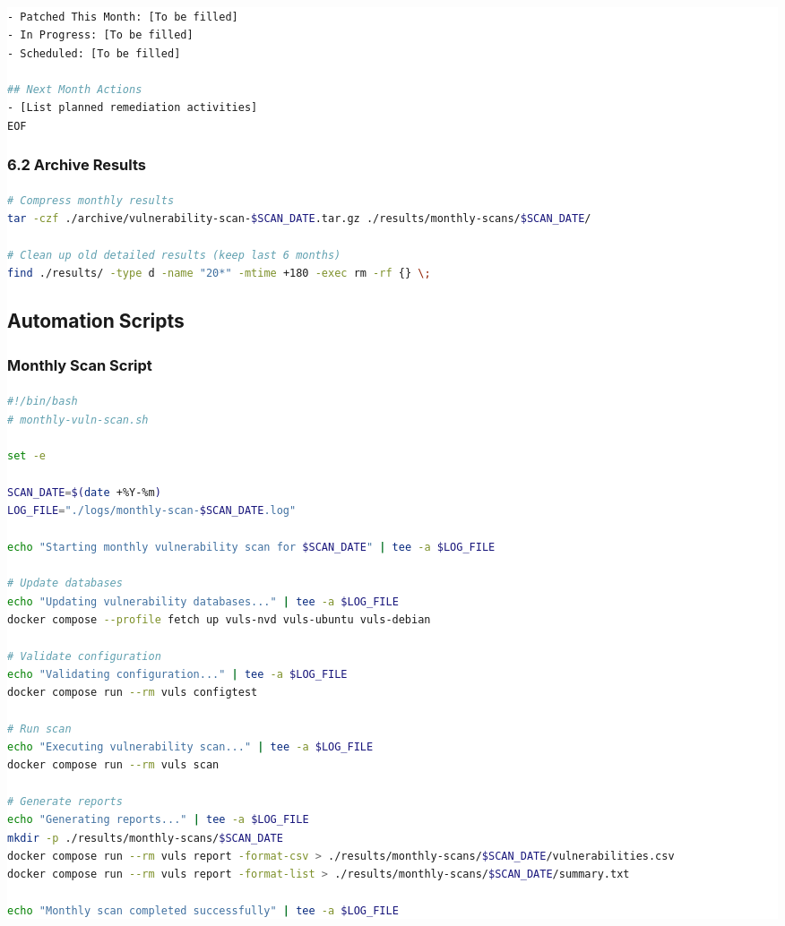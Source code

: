 ```bash
- Patched This Month: [To be filled]
- In Progress: [To be filled]
- Scheduled: [To be filled]

## Next Month Actions
- [List planned remediation activities]
EOF
```

### 6.2 Archive Results

```bash
# Compress monthly results
tar -czf ./archive/vulnerability-scan-$SCAN_DATE.tar.gz ./results/monthly-scans/$SCAN_DATE/

# Clean up old detailed results (keep last 6 months)
find ./results/ -type d -name "20*" -mtime +180 -exec rm -rf {} \;
```

## Automation Scripts

### Monthly Scan Script

```bash
#!/bin/bash
# monthly-vuln-scan.sh

set -e

SCAN_DATE=$(date +%Y-%m)
LOG_FILE="./logs/monthly-scan-$SCAN_DATE.log"

echo "Starting monthly vulnerability scan for $SCAN_DATE" | tee -a $LOG_FILE

# Update databases
echo "Updating vulnerability databases..." | tee -a $LOG_FILE
docker compose --profile fetch up vuls-nvd vuls-ubuntu vuls-debian

# Validate configuration
echo "Validating configuration..." | tee -a $LOG_FILE
docker compose run --rm vuls configtest

# Run scan
echo "Executing vulnerability scan..." | tee -a $LOG_FILE
docker compose run --rm vuls scan

# Generate reports
echo "Generating reports..." | tee -a $LOG_FILE
mkdir -p ./results/monthly-scans/$SCAN_DATE
docker compose run --rm vuls report -format-csv > ./results/monthly-scans/$SCAN_DATE/vulnerabilities.csv
docker compose run --rm vuls report -format-list > ./results/monthly-scans/$SCAN_DATE/summary.txt

echo "Monthly scan completed successfully" | tee -a $LOG_FILE
```
